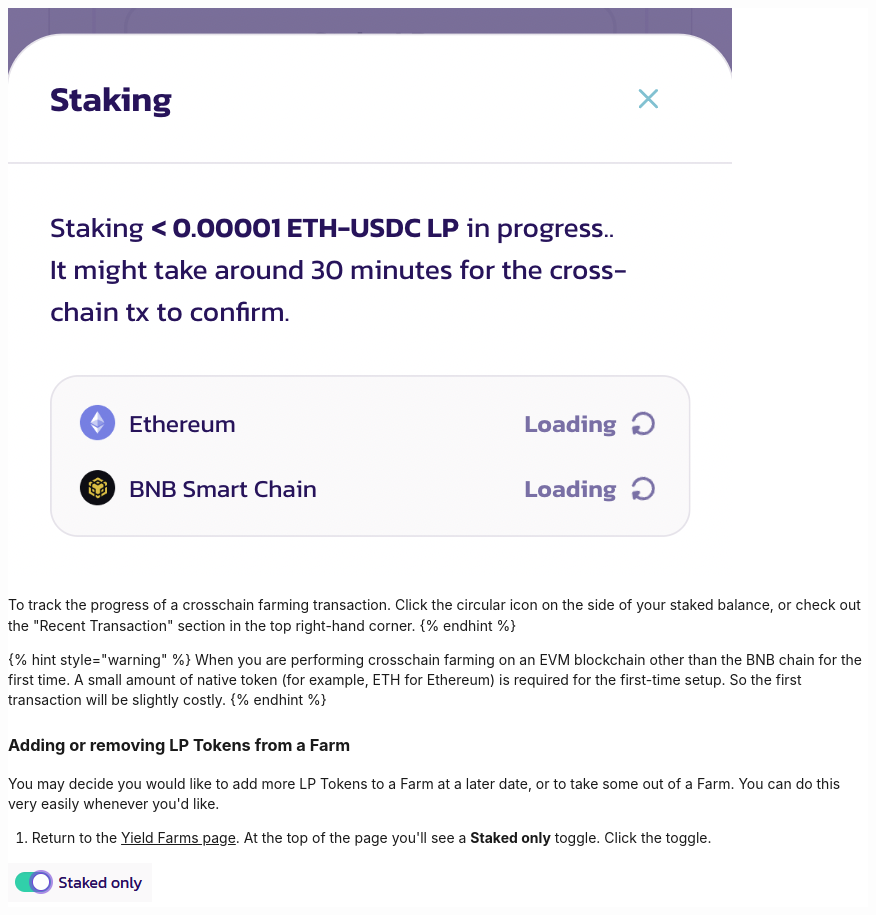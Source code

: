 ![](../../.gitbook/assets/crosschain-farm-wait.png)

To track the progress of a crosschain farming transaction. Click the circular icon on the side of your staked balance, or check out the "Recent Transaction" section in the top right-hand corner.
{% endhint %}

{% hint style="warning" %}
When you are performing crosschain farming on an EVM blockchain other than the BNB chain for the first time. A small amount of native token (for example, ETH for Ethereum) is required for the first-time setup. So the first transaction will be slightly costly.
{% endhint %}

### Adding or removing LP Tokens from a Farm

You may decide you would like to add more LP Tokens to a Farm at a later date, or to take some out of a Farm. You can do this very easily whenever you'd like.

1. Return to the [Yield Farms page](https://pancakeswap.finance/farms). At the top of the page you'll see a **Staked only** toggle. Click the toggle.

![](<../../.gitbook/assets/image (34) (1).png>)
